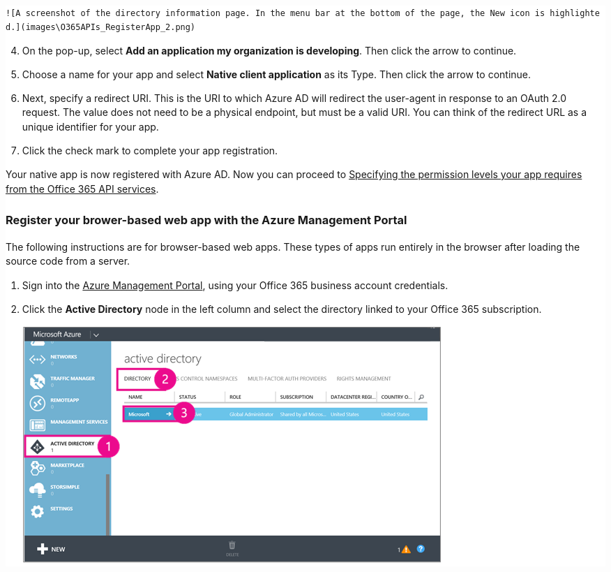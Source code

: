 	![A screenshot of the directory information page. In the menu bar at the bottom of the page, the New icon is highlighted.](images\O365APIs_RegisterApp_2.png)

4. On the pop-up, select **Add an application my organization is developing**. Then click the arrow to continue.

5. Choose a name for your app and select **Native client application** as its Type. Then click the arrow to continue.
	
6. Next, specify a redirect URI. This is the URI to which Azure AD will redirect the user-agent in response to an OAuth 2.0 request. The value does not need to be a physical endpoint, but must be a valid URI. You can think of the redirect URL as a unique identifier for your app.
	
7. Click the check mark to complete your app registration.
	
Your native app is now registered with Azure AD. Now you can proceed to [Specifying the permission levels your app requires from the Office 365 API services](#bk_ConnectAppToO365).




<a name="bk_RegisterWebApp"> </a>
### Register your brower-based web app with the Azure Management Portal 

The following instructions are for browser-based web apps. These types of apps run entirely in the browser after loading the source code from a server.

1. Sign into the [Azure Management Portal](https://manage.windowsazure.com/), using your Office 365 business account credentials.

2. Click the **Active Directory** node in the left column and select the directory linked to your Office 365 subscription.

	![A screenshot of the Azure Management Portal website. The item 'Active Directory' is selected in the left navigation pane. In the main pane, the Directory tab is selected. The name of the current directory is highlighted.](images\O365APIs_RegisterApp_1.png)
